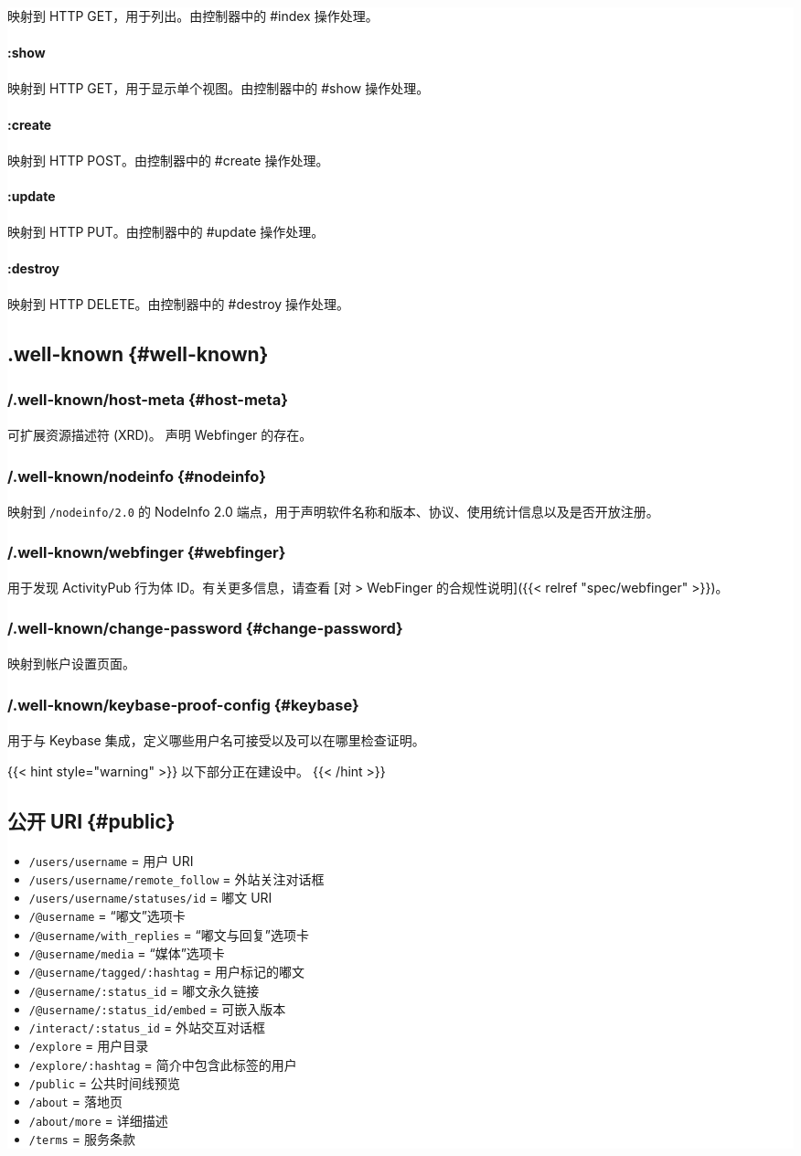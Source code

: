映射到 HTTP GET，用于列出。由控制器中的 #index 操作处理。

#### :show

映射到 HTTP GET，用于显示单个视图。由控制器中的 #show 操作处理。

#### :create

映射到 HTTP POST。由控制器中的 #create 操作处理。

#### :update

映射到 HTTP PUT。由控制器中的 #update 操作处理。

#### :destroy

映射到 HTTP DELETE。由控制器中的 #destroy 操作处理。

## .well-known {#well-known}

### /.well-known/host-meta {#host-meta}

可扩展资源描述符 (XRD)。 声明 Webfinger 的存在。

### /.well-known/nodeinfo {#nodeinfo}

映射到 `/nodeinfo/2.0` 的 NodeInfo 2.0 端点，用于声明软件名称和版本、协议、使用统计信息以及是否开放注册。

### /.well-known/webfinger {#webfinger}

用于发现 ActivityPub 行为体 ID。有关更多信息，请查看 [对 &gt; WebFinger 的合规性说明]({{< relref "spec/webfinger" >}})。

### /.well-known/change-password {#change-password}

映射到帐户设置页面。

### /.well-known/keybase-proof-config {#keybase}

用于与 Keybase 集成，定义哪些用户名可接受以及可以在哪里检查证明。

{{< hint style="warning" >}}
以下部分正在建设中。
{{< /hint >}}

## 公开 URI {#public}

* `/users/username` = 用户 URI
* `/users/username/remote_follow` = 外站关注对话框
* `/users/username/statuses/id` = 嘟文 URI
* `/@username` = “嘟文”选项卡
* `/@username/with_replies` = “嘟文与回复”选项卡
* `/@username/media` = “媒体”选项卡
* `/@username/tagged/:hashtag` = 用户标记的嘟文
* `/@username/:status_id` = 嘟文永久链接
* `/@username/:status_id/embed` = 可嵌入版本
* `/interact/:status_id` = 外站交互对话框
* `/explore` = 用户目录
* `/explore/:hashtag` = 简介中包含此标签的用户
* `/public` = 公共时间线预览
* `/about` = 落地页
* `/about/more` = 详细描述
* `/terms` = 服务条款
